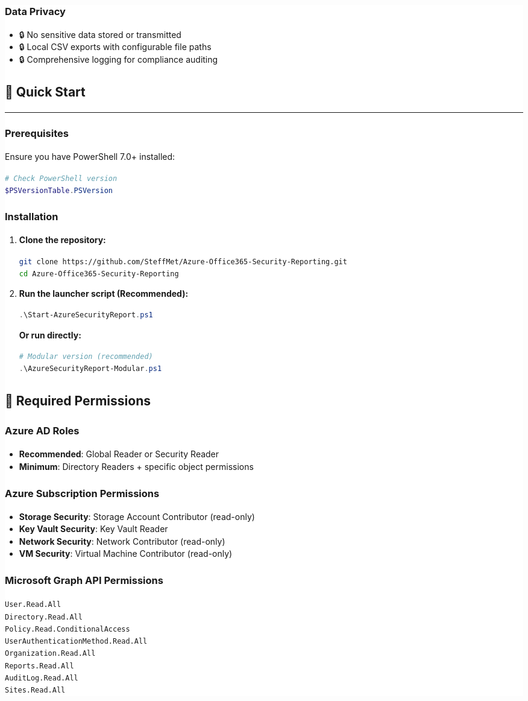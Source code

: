 ### Data Privacy
- 🔒 No sensitive data stored or transmitted
- 🔒 Local CSV exports with configurable file paths
- 🔒 Comprehensive logging for compliance auditing
## 🚀 Quick Start

---
### Prerequisites

Ensure you have PowerShell 7.0+ installed:
```powershell
# Check PowerShell version
$PSVersionTable.PSVersion
```

### Installation

1. **Clone the repository:**
   ```bash
   git clone https://github.com/SteffMet/Azure-Office365-Security-Reporting.git
   cd Azure-Office365-Security-Reporting
   ```

2. **Run the launcher script (Recommended):**
   ```powershell
   .\Start-AzureSecurityReport.ps1
   ```
   
   **Or run directly:**
   ```powershell
   # Modular version (recommended)
   .\AzureSecurityReport-Modular.ps1
   ```

## 🔑 Required Permissions

### Azure AD Roles
- **Recommended**: Global Reader or Security Reader
- **Minimum**: Directory Readers + specific object permissions

### Azure Subscription Permissions
- **Storage Security**: Storage Account Contributor (read-only)
- **Key Vault Security**: Key Vault Reader
- **Network Security**: Network Contributor (read-only)
- **VM Security**: Virtual Machine Contributor (read-only)

### Microsoft Graph API Permissions
```
User.Read.All
Directory.Read.All
Policy.Read.ConditionalAccess
UserAuthenticationMethod.Read.All
Organization.Read.All
Reports.Read.All
AuditLog.Read.All
Sites.Read.All
```
